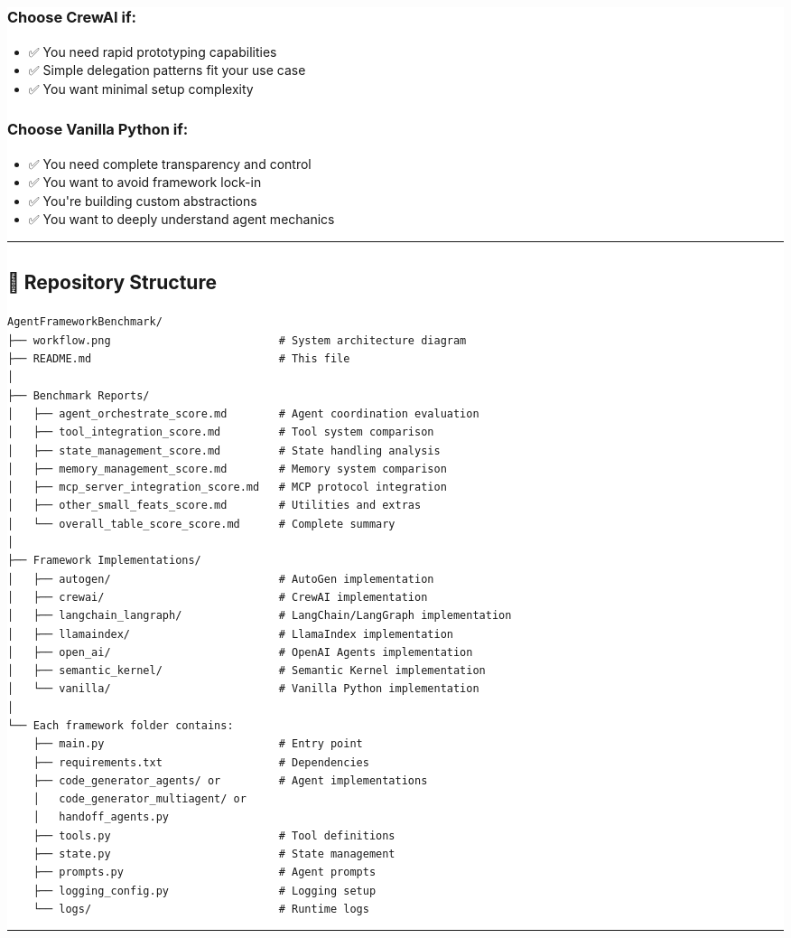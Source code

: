 ### Choose **CrewAI** if:
- ✅ You need rapid prototyping capabilities
- ✅ Simple delegation patterns fit your use case
- ✅ You want minimal setup complexity

### Choose **Vanilla Python** if:
- ✅ You need complete transparency and control
- ✅ You want to avoid framework lock-in
- ✅ You're building custom abstractions
- ✅ You want to deeply understand agent mechanics

---

## 📁 Repository Structure

```
AgentFrameworkBenchmark/
├── workflow.png                          # System architecture diagram
├── README.md                             # This file
│
├── Benchmark Reports/
│   ├── agent_orchestrate_score.md        # Agent coordination evaluation
│   ├── tool_integration_score.md         # Tool system comparison
│   ├── state_management_score.md         # State handling analysis
│   ├── memory_management_score.md        # Memory system comparison
│   ├── mcp_server_integration_score.md   # MCP protocol integration
│   ├── other_small_feats_score.md        # Utilities and extras
│   └── overall_table_score_score.md      # Complete summary
│
├── Framework Implementations/
│   ├── autogen/                          # AutoGen implementation
│   ├── crewai/                           # CrewAI implementation
│   ├── langchain_langraph/               # LangChain/LangGraph implementation
│   ├── llamaindex/                       # LlamaIndex implementation
│   ├── open_ai/                          # OpenAI Agents implementation
│   ├── semantic_kernel/                  # Semantic Kernel implementation
│   └── vanilla/                          # Vanilla Python implementation
│
└── Each framework folder contains:
    ├── main.py                           # Entry point
    ├── requirements.txt                  # Dependencies
    ├── code_generator_agents/ or         # Agent implementations
    │   code_generator_multiagent/ or
    │   handoff_agents.py
    ├── tools.py                          # Tool definitions
    ├── state.py                          # State management
    ├── prompts.py                        # Agent prompts
    ├── logging_config.py                 # Logging setup
    └── logs/                             # Runtime logs
```

---